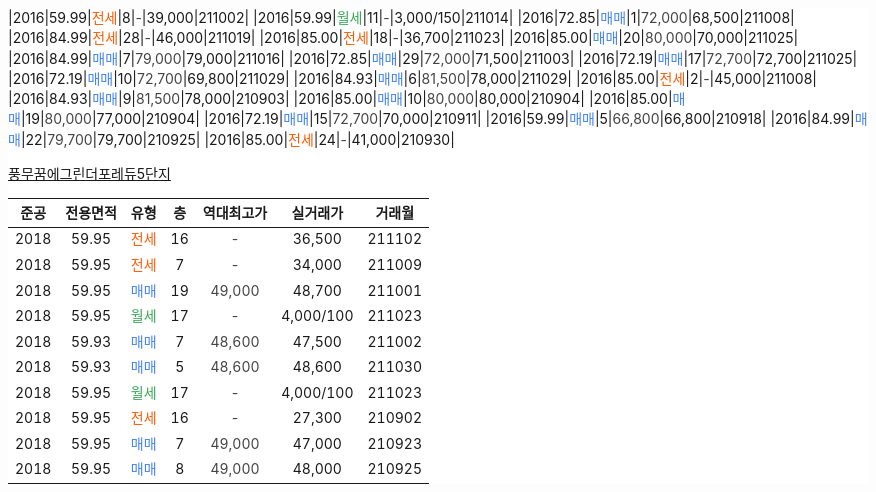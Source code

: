 |2016|59.99|<span style="color:#ff5a00">전세</span>|8|<span style="color:#444444">-</span>|39,000|211002|
|2016|59.99|<span style="color:#34a853">월세</span>|11|<span style="color:#444444">-</span>|3,000/150|211014|
|2016|72.85|<span style="color:#4285f3">매매</span>|1|<span style="color:#444444">72,000</span>|68,500|211008|
|2016|84.99|<span style="color:#ff5a00">전세</span>|28|<span style="color:#444444">-</span>|46,000|211019|
|2016|85.00|<span style="color:#ff5a00">전세</span>|18|<span style="color:#444444">-</span>|36,700|211023|
|2016|85.00|<span style="color:#4285f3">매매</span>|20|<span style="color:#444444">80,000</span>|70,000|211025|
|2016|84.99|<span style="color:#4285f3">매매</span>|7|<span style="color:#444444">79,000</span>|79,000|211016|
|2016|72.85|<span style="color:#4285f3">매매</span>|29|<span style="color:#444444">72,000</span>|71,500|211003|
|2016|72.19|<span style="color:#4285f3">매매</span>|17|<span style="color:#444444">72,700</span>|72,700|211025|
|2016|72.19|<span style="color:#4285f3">매매</span>|10|<span style="color:#444444">72,700</span>|69,800|211029|
|2016|84.93|<span style="color:#4285f3">매매</span>|6|<span style="color:#444444">81,500</span>|78,000|211029|
|2016|85.00|<span style="color:#ff5a00">전세</span>|2|<span style="color:#444444">-</span>|45,000|211008|
|2016|84.93|<span style="color:#4285f3">매매</span>|9|<span style="color:#444444">81,500</span>|78,000|210903|
|2016|85.00|<span style="color:#4285f3">매매</span>|10|<span style="color:#444444">80,000</span>|80,000|210904|
|2016|85.00|<span style="color:#4285f3">매매</span>|19|<span style="color:#444444">80,000</span>|77,000|210904|
|2016|72.19|<span style="color:#4285f3">매매</span>|15|<span style="color:#444444">72,700</span>|70,000|210911|
|2016|59.99|<span style="color:#4285f3">매매</span>|5|<span style="color:#444444">66,800</span>|66,800|210918|
|2016|84.99|<span style="color:#4285f3">매매</span>|22|<span style="color:#444444">79,700</span>|79,700|210925|
|2016|85.00|<span style="color:#ff5a00">전세</span>|24|<span style="color:#444444">-</span>|41,000|210930|

[풍무꿈에그린더포레듀5단지](https://search.naver.com/search.naver?query=%EA%B2%BD%EA%B8%B0%EB%8F%84+%EA%B9%80%ED%8F%AC%EC%8B%9C+%ED%92%8D%EB%AC%B4%EB%8F%99+%ED%92%8D%EB%AC%B4%EA%BF%88%EC%97%90%EA%B7%B8%EB%A6%B0%EB%8D%94%ED%8F%AC%EB%A0%88%EB%93%805%EB%8B%A8%EC%A7%80)

|준공|전용면적|유형|층|역대최고가|실거래가|거래월|
|:---:|:---:|:---:|:---:|:---:|:---:|:---:|
|2018|59.95|<span style="color:#ff5a00">전세</span>|16|<span style="color:#444444">-</span>|36,500|211102|
|2018|59.95|<span style="color:#ff5a00">전세</span>|7|<span style="color:#444444">-</span>|34,000|211009|
|2018|59.95|<span style="color:#4285f3">매매</span>|19|<span style="color:#444444">49,000</span>|48,700|211001|
|2018|59.95|<span style="color:#34a853">월세</span>|17|<span style="color:#444444">-</span>|4,000/100|211023|
|2018|59.93|<span style="color:#4285f3">매매</span>|7|<span style="color:#444444">48,600</span>|47,500|211002|
|2018|59.93|<span style="color:#4285f3">매매</span>|5|<span style="color:#444444">48,600</span>|48,600|211030|
|2018|59.95|<span style="color:#34a853">월세</span>|17|<span style="color:#444444">-</span>|4,000/100|211023|
|2018|59.95|<span style="color:#ff5a00">전세</span>|16|<span style="color:#444444">-</span>|27,300|210902|
|2018|59.95|<span style="color:#4285f3">매매</span>|7|<span style="color:#444444">49,000</span>|47,000|210923|
|2018|59.95|<span style="color:#4285f3">매매</span>|8|<span style="color:#444444">49,000</span>|48,000|210925|
